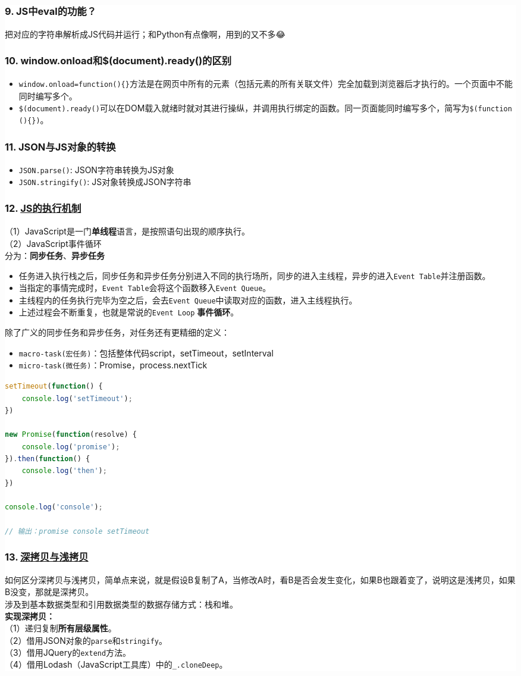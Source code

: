 ### 9. JS中eval的功能？
把对应的字符串解析成JS代码并运行；和Python有点像啊，用到的又不多😂

### 10. window.onload和$(document).ready()的区别
- `window.onload=function(){}`方法是在网页中所有的元素（包括元素的所有关联文件）完全加载到浏览器后才执行的。一个页面中不能同时编写多个。
- `$(document).ready()`可以在DOM载入就绪时就对其进行操纵，并调用执行绑定的函数。同一页面能同时编写多个，简写为`$(function(){})`。

### 11. JSON与JS对象的转换
- `JSON.parse()`: JSON字符串转换为JS对象
- `JSON.stringify()`: JS对象转换成JSON字符串

### 12. [JS的执行机制](https://www.cnblogs.com/intangible/p/8066979.html)
（1）JavaScript是一门**单线程**语言，是按照语句出现的顺序执行。<br>
（2）JavaScript事件循环<br>
分为：**同步任务**、**异步任务**<br>
- 任务进入执行栈之后，同步任务和异步任务分别进入不同的执行场所，同步的进入主线程，异步的进入`Event Table`并注册函数。
- 当指定的事情完成时，`Event Table`会将这个函数移入`Event Queue`。
- 主线程内的任务执行完毕为空之后，会去`Event Queue`中读取对应的函数，进入主线程执行。
- 上述过程会不断重复，也就是常说的`Event Loop` **事件循环**。

除了广义的同步任务和异步任务，对任务还有更精细的定义：<br>
- `macro-task(宏任务)`：包括整体代码script，setTimeout，setInterval
- `micro-task(微任务)`：Promise，process.nextTick

```javascript
setTimeout(function() {
    console.log('setTimeout');
})

new Promise(function(resolve) {
    console.log('promise');
}).then(function() {
    console.log('then');
})

console.log('console');

// 输出：promise console setTimeout
```

### 13. [深拷贝与浅拷贝](https://www.cnblogs.com/echolun/p/7889848.html)
如何区分深拷贝与浅拷贝，简单点来说，就是假设B复制了A，当修改A时，看B是否会发生变化，如果B也跟着变了，说明这是浅拷贝，如果B没变，那就是深拷贝。<br>
涉及到基本数据类型和引用数据类型的数据存储方式：栈和堆。<br>
**实现深拷贝：**<br>
（1）递归复制**所有层级属性**。<br>
（2）借用JSON对象的`parse`和`stringify`。<br>
（3）借用JQuery的`extend`方法。<br>
（4）借用Lodash（JavaScript工具库）中的`_.cloneDeep`。<br>
